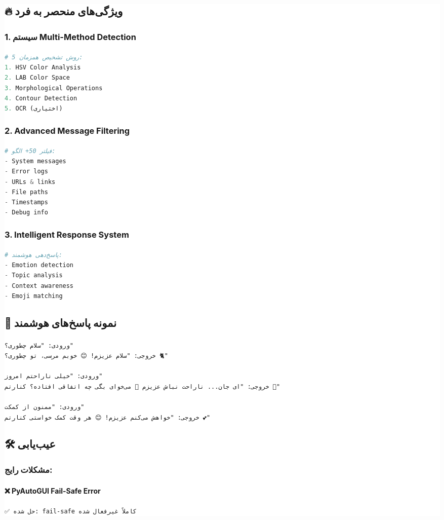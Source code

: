 ## 🔥 ویژگی‌های منحصر به فرد

### 1. سیستم Multi-Method Detection
```python
# 5 روش تشخیص همزمان:
1. HSV Color Analysis
2. LAB Color Space  
3. Morphological Operations
4. Contour Detection
5. OCR (اختیاری)
```

### 2. Advanced Message Filtering
```python
# فیلتر 50+ الگو:
- System messages
- Error logs  
- URLs & links
- File paths
- Timestamps
- Debug info
```

### 3. Intelligent Response System
```python
# پاسخ‌دهی هوشمند:
- Emotion detection
- Topic analysis
- Context awareness
- Emoji matching
```

## 🎨 نمونه پاسخ‌های هوشمند

```
ورودی: "سلام چطوری؟"
خروجی: "سلام عزیزم! 😊 خوبم مرسی، تو چطوری؟ 🐈"

ورودی: "خیلی ناراحتم امروز"  
خروجی: "ای جان... ناراحت نباش عزیزم 💙 می‌خوای بگی چه اتفاقی افتاده؟ کنارتم 🤗"

ورودی: "ممنون از کمکت"
خروجی: "خواهش می‌کنم عزیزم! 😊 هر وقت کمک خواستی کنارتم 💕"
```

## 🛠️ عیب‌یابی

### مشکلات رایج:

#### ❌ PyAutoGUI Fail-Safe Error
```
✅ حل شده: fail-safe کاملاً غیرفعال شده
```
